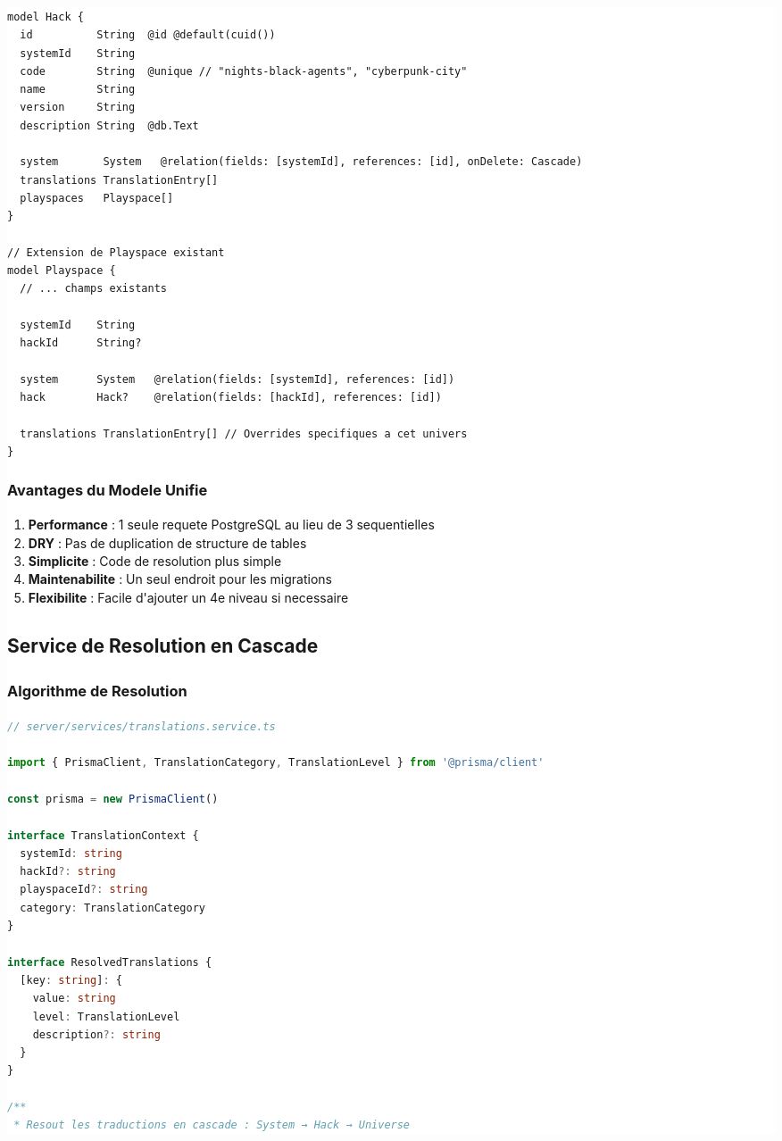 ```prisma
model Hack {
  id          String  @id @default(cuid())
  systemId    String
  code        String  @unique // "nights-black-agents", "cyberpunk-city"
  name        String
  version     String
  description String  @db.Text

  system       System   @relation(fields: [systemId], references: [id], onDelete: Cascade)
  translations TranslationEntry[]
  playspaces   Playspace[]
}

// Extension de Playspace existant
model Playspace {
  // ... champs existants

  systemId    String
  hackId      String?

  system      System   @relation(fields: [systemId], references: [id])
  hack        Hack?    @relation(fields: [hackId], references: [id])

  translations TranslationEntry[] // Overrides specifiques a cet univers
}
```

### Avantages du Modele Unifie

1. **Performance** : 1 seule requete PostgreSQL au lieu de 3 sequentielles
2. **DRY** : Pas de duplication de structure de tables
3. **Simplicite** : Code de resolution plus simple
4. **Maintenabilite** : Un seul endroit pour les migrations
5. **Flexibilite** : Facile d'ajouter un 4e niveau si necessaire

## Service de Resolution en Cascade

### Algorithme de Resolution

```typescript
// server/services/translations.service.ts

import { PrismaClient, TranslationCategory, TranslationLevel } from '@prisma/client'

const prisma = new PrismaClient()

interface TranslationContext {
  systemId: string
  hackId?: string
  playspaceId?: string
  category: TranslationCategory
}

interface ResolvedTranslations {
  [key: string]: {
    value: string
    level: TranslationLevel
    description?: string
  }
}

/**
 * Resout les traductions en cascade : System → Hack → Universe
```

  [category: string]: {